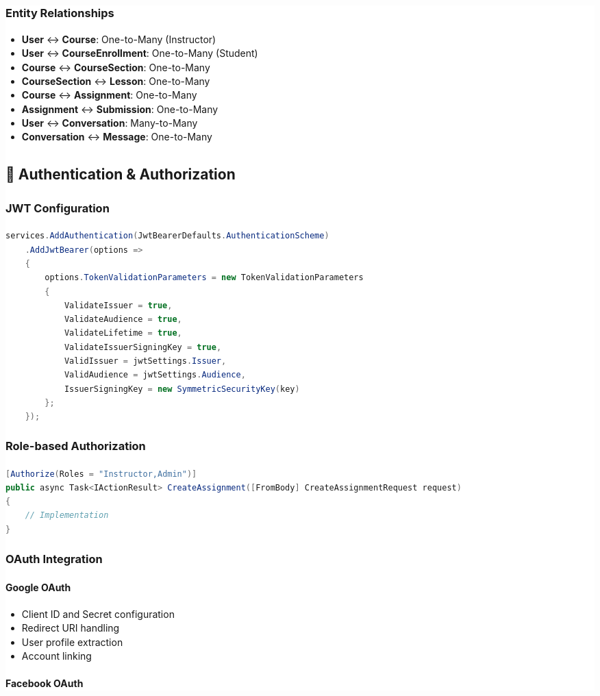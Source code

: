 ### Entity Relationships

- **User** ↔ **Course**: One-to-Many (Instructor)
- **User** ↔ **CourseEnrollment**: One-to-Many (Student)
- **Course** ↔ **CourseSection**: One-to-Many
- **CourseSection** ↔ **Lesson**: One-to-Many
- **Course** ↔ **Assignment**: One-to-Many
- **Assignment** ↔ **Submission**: One-to-Many
- **User** ↔ **Conversation**: Many-to-Many
- **Conversation** ↔ **Message**: One-to-Many

## 🔐 Authentication & Authorization

### JWT Configuration

```csharp
services.AddAuthentication(JwtBearerDefaults.AuthenticationScheme)
    .AddJwtBearer(options =>
    {
        options.TokenValidationParameters = new TokenValidationParameters
        {
            ValidateIssuer = true,
            ValidateAudience = true,
            ValidateLifetime = true,
            ValidateIssuerSigningKey = true,
            ValidIssuer = jwtSettings.Issuer,
            ValidAudience = jwtSettings.Audience,
            IssuerSigningKey = new SymmetricSecurityKey(key)
        };
    });
```

### Role-based Authorization

```csharp
[Authorize(Roles = "Instructor,Admin")]
public async Task<IActionResult> CreateAssignment([FromBody] CreateAssignmentRequest request)
{
    // Implementation
}
```

### OAuth Integration

#### Google OAuth

- Client ID and Secret configuration
- Redirect URI handling
- User profile extraction
- Account linking

#### Facebook OAuth
